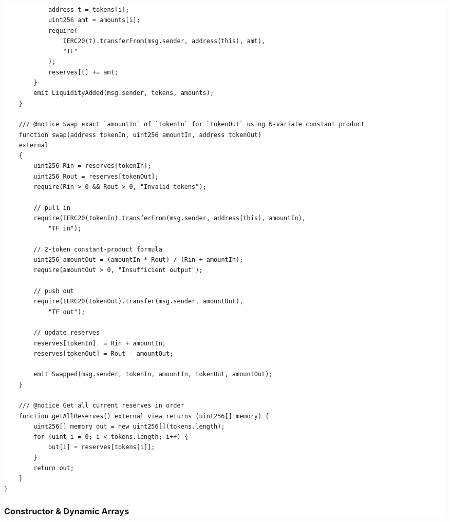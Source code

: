 ```solidity
            address t = tokens[i];
            uint256 amt = amounts[i];
            require(
                IERC20(t).transferFrom(msg.sender, address(this), amt),
                "TF"
            );
            reserves[t] += amt;
        }
        emit LiquidityAdded(msg.sender, tokens, amounts);
    }

    /// @notice Swap exact `amountIn` of `tokenIn` for `tokenOut` using N‑variate constant product
    function swap(address tokenIn, uint256 amountIn, address tokenOut)
    external
    {
        uint256 Rin = reserves[tokenIn];
        uint256 Rout = reserves[tokenOut];
        require(Rin > 0 && Rout > 0, "Invalid tokens");

        // pull in
        require(IERC20(tokenIn).transferFrom(msg.sender, address(this), amountIn),
            "TF in");

        // 2-token constant-product formula
        uint256 amountOut = (amountIn * Rout) / (Rin + amountIn);
        require(amountOut > 0, "Insufficient output");

        // push out
        require(IERC20(tokenOut).transfer(msg.sender, amountOut),
            "TF out");

        // update reserves
        reserves[tokenIn]  = Rin + amountIn;
        reserves[tokenOut] = Rout - amountOut;

        emit Swapped(msg.sender, tokenIn, amountIn, tokenOut, amountOut);
    }

    /// @notice Get all current reserves in order
    function getAllReserves() external view returns (uint256[] memory) {
        uint256[] memory out = new uint256[](tokens.length);
        for (uint i = 0; i < tokens.length; i++) {
            out[i] = reserves[tokens[i]];
        }
        return out;
    }
}
```

### Constructor & Dynamic Arrays
